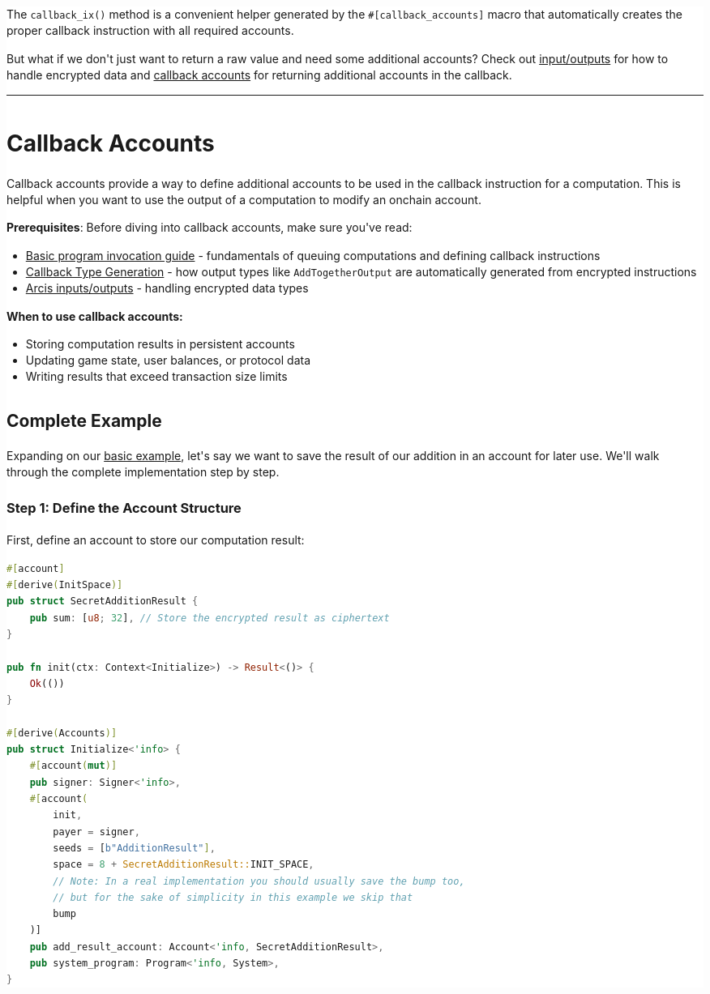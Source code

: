 The `callback_ix()` method is a convenient helper generated by the `#[callback_accounts]` macro that automatically creates the proper callback instruction with all required accounts.

But what if we don't just want to return a raw value and need some additional accounts? Check out [input/outputs](/developers/arcis/input-output) for how to handle encrypted data and [callback accounts](/developers/program/callback-accs) for returning additional accounts in the callback.



---

# Callback Accounts

Callback accounts provide a way to define additional accounts to be used in the callback instruction for a computation. This is helpful when you want to use the output of a computation to modify an onchain account.

**Prerequisites**: Before diving into callback accounts, make sure you've read:

* [Basic program invocation guide](/developers/program) - fundamentals of queuing computations and defining callback instructions
* [Callback Type Generation](/developers/program/callback-type-generation) - how output types like `AddTogetherOutput` are automatically generated from encrypted instructions
* [Arcis inputs/outputs](/developers/arcis/input-output) - handling encrypted data types

**When to use callback accounts:**

* Storing computation results in persistent accounts
* Updating game state, user balances, or protocol data
* Writing results that exceed transaction size limits

## Complete Example

Expanding on our [basic example](/developers/program), let's say we want to save the result of our addition in an account for later use. We'll walk through the complete implementation step by step.

### Step 1: Define the Account Structure

First, define an account to store our computation result:

```rust  theme={null}
#[account]
#[derive(InitSpace)]
pub struct SecretAdditionResult {
    pub sum: [u8; 32], // Store the encrypted result as ciphertext
}

pub fn init(ctx: Context<Initialize>) -> Result<()> {
    Ok(())
}

#[derive(Accounts)]
pub struct Initialize<'info> {
    #[account(mut)]
    pub signer: Signer<'info>,
    #[account(
        init,
        payer = signer,
        seeds = [b"AdditionResult"],
        space = 8 + SecretAdditionResult::INIT_SPACE,
        // Note: In a real implementation you should usually save the bump too,
        // but for the sake of simplicity in this example we skip that
        bump
    )]
    pub add_result_account: Account<'info, SecretAdditionResult>,
    pub system_program: Program<'info, System>,
}
```